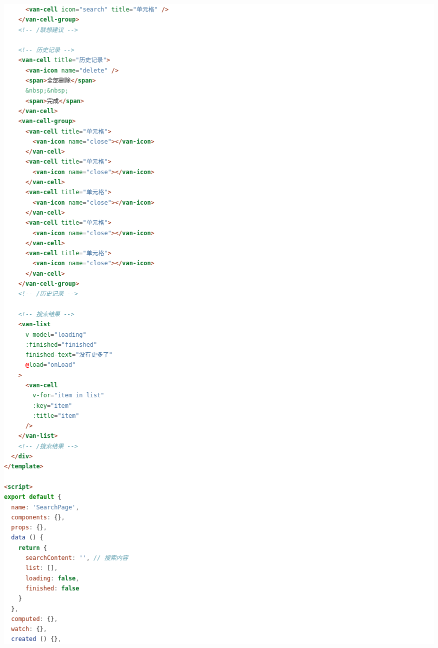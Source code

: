 ```html
      <van-cell icon="search" title="单元格" />
    </van-cell-group>
    <!-- /联想建议 -->

    <!-- 历史记录 -->
    <van-cell title="历史记录">
      <van-icon name="delete" />
      <span>全部删除</span>
      &nbsp;&nbsp;
      <span>完成</span>
    </van-cell>
    <van-cell-group>
      <van-cell title="单元格">
        <van-icon name="close"></van-icon>
      </van-cell>
      <van-cell title="单元格">
        <van-icon name="close"></van-icon>
      </van-cell>
      <van-cell title="单元格">
        <van-icon name="close"></van-icon>
      </van-cell>
      <van-cell title="单元格">
        <van-icon name="close"></van-icon>
      </van-cell>
      <van-cell title="单元格">
        <van-icon name="close"></van-icon>
      </van-cell>
    </van-cell-group>
    <!-- /历史记录 -->

    <!-- 搜索结果 -->
    <van-list
      v-model="loading"
      :finished="finished"
      finished-text="没有更多了"
      @load="onLoad"
    >
      <van-cell
        v-for="item in list"
        :key="item"
        :title="item"
      />
    </van-list>
    <!-- /搜索结果 -->
  </div>
</template>

<script>
export default {
  name: 'SearchPage',
  components: {},
  props: {},
  data () {
    return {
      searchContent: '', // 搜索内容
      list: [],
      loading: false,
      finished: false
    }
  },
  computed: {},
  watch: {},
  created () {},
```